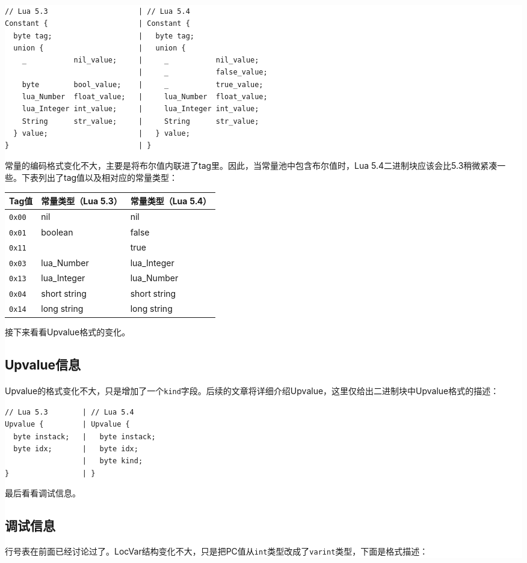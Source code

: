 ```
// Lua 5.3                     | // Lua 5.4
Constant {                     | Constant {
  byte tag;                    |   byte tag;
  union {                      |   union {
    _           nil_value;     |     _           nil_value;
                               |     _           false_value;
    byte        bool_value;    |     _           true_value;
    lua_Number  float_value;   |     lua_Number  float_value;
    lua_Integer int_value;     |     lua_Integer int_value;
    String      str_value;     |     String      str_value;
  } value;                     |   } value;
}                              | }
```

常量的编码格式变化不大，主要是将布尔值内联进了tag里。因此，当常量池中包含布尔值时，Lua 5.4二进制块应该会比5.3稍微紧凑一些。下表列出了tag值以及相对应的常量类型：

| Tag值  | 常量类型（Lua 5.3） | 常量类型（Lua 5.4） |
| ------ | ------------------- | ------------------- |
| `0x00` | nil                 | nil                 |
| `0x01` | boolean             | false               |
| `0x11` |                     | true                |
| `0x03` | lua_Number          | lua_Integer         |
| `0x13` | lua_Integer         | lua_Number          |
| `0x04` | short string        | short string        |
| `0x14` | long string         | long string         |

接下来看看Upvalue格式的变化。



## Upvalue信息

Upvalue的格式变化不大，只是增加了一个`kind`字段。后续的文章将详细介绍Upvalue，这里仅给出二进制块中Upvalue格式的描述：

```
// Lua 5.3        | // Lua 5.4
Upvalue {         | Upvalue {
  byte instack;   |   byte instack;
  byte idx;       |   byte idx;
                  |   byte kind;
}                 | }
```

最后看看调试信息。



## 调试信息

行号表在前面已经讨论过了。LocVar结构变化不大，只是把PC值从`int`类型改成了`varint`类型，下面是格式描述：
